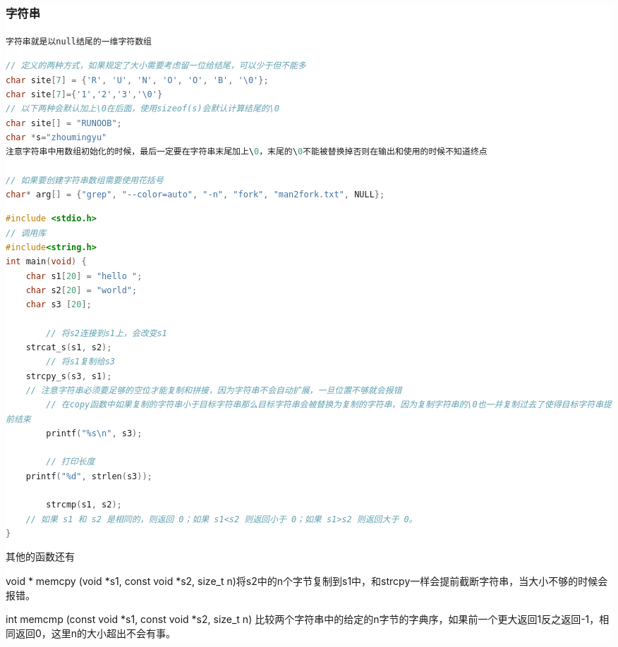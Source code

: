 
### 字符串

`字符串就是以null结尾的一维字符数组`

```C
// 定义的两种方式，如果规定了大小需要考虑留一位给结尾，可以少于但不能多
char site[7] = {'R', 'U', 'N', 'O', 'O', 'B', '\0'};
char site[7]={'1','2','3','\0'}
// 以下两种会默认加上\0在后面，使用sizeof(s)会默认计算结尾的\0
char site[] = "RUNOOB";
char *s="zhoumingyu"
注意字符串中用数组初始化的时候，最后一定要在字符串末尾加上\0，末尾的\0不能被替换掉否则在输出和使用的时候不知道终点
    
// 如果要创建字符串数组需要使用花括号    
char* arg[] = {"grep", "--color=auto", "-n", "fork", "man2fork.txt", NULL};
```





```C
#include <stdio.h>
// 调用库
#include<string.h>
int main(void) {
	char s1[20] = "hello ";
	char s2[20] = "world";
	char s3 [20];

        // 将s2连接到s1上，会改变s1
	strcat_s(s1, s2);
        // 将s1复制给s3
	strcpy_s(s3, s1);
	// 注意字符串必须要足够的空位才能复制和拼接，因为字符串不会自动扩展，一旦位置不够就会报错
        // 在copy函数中如果复制的字符串小于目标字符串那么目标字符串会被替换为复制的字符串，因为复制字符串的\0也一并复制过去了使得目标字符串提前结束
        printf("%s\n", s3);
        
        // 打印长度
	printf("%d", strlen(s3));
    
        strcmp(s1, s2);
	// 如果 s1 和 s2 是相同的，则返回 0；如果 s1<s2 则返回小于 0；如果 s1>s2 则返回大于 0。
}
```





其他的函数还有

void * memcpy (void *s1, const void *s2, size_t n)将s2中的n个字节复制到s1中，和strcpy一样会提前截断字符串，当大小不够的时候会报错。

int memcmp (const void *s1, const void *s2, size_t n) 比较两个字符串中的给定的n字节的字典序，如果前一个更大返回1反之返回-1，相同返回0，这里n的大小超出不会有事。
